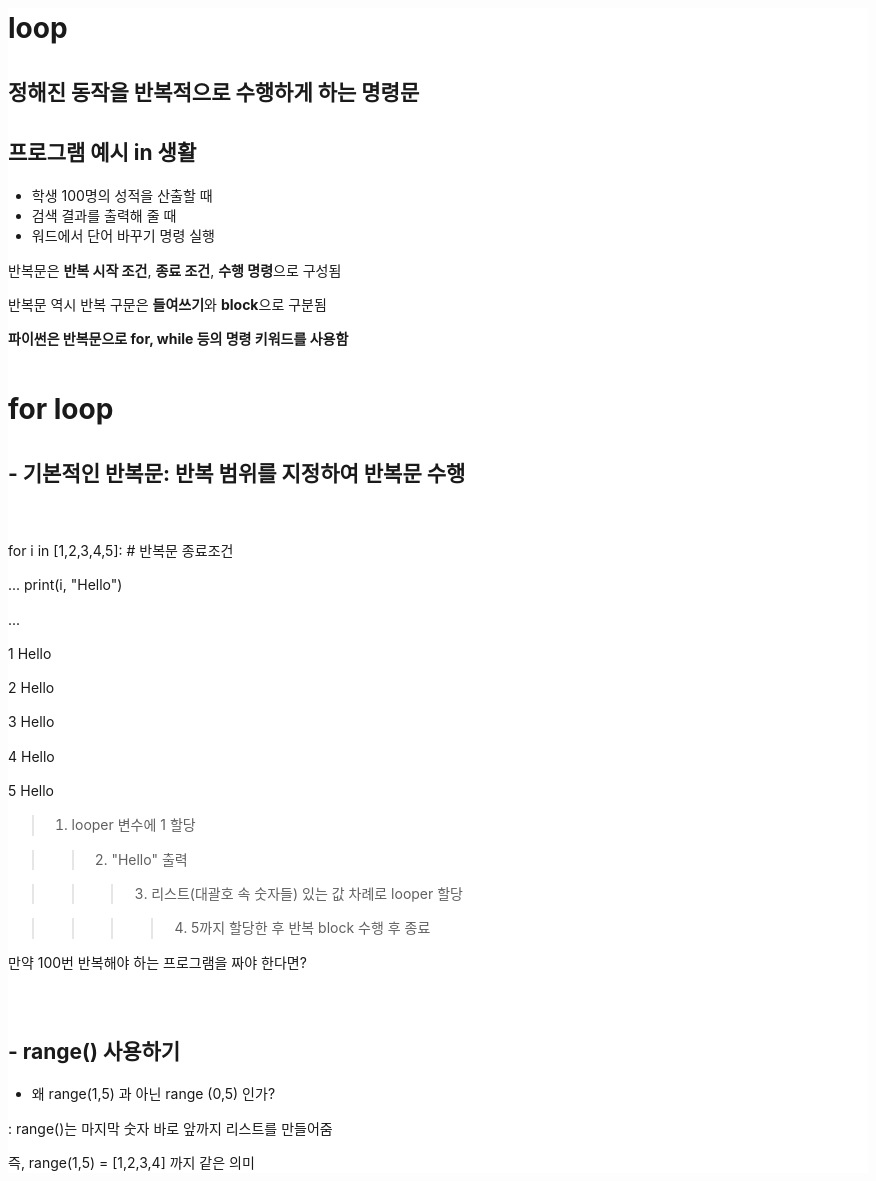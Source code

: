 # loop
## 정해진 동작을 반복적으로 수행하게 하는 명령문
## 프로그램 예시 in 생활
- 학생 100명의 성적을 산출할 때
- 검색 결과를 출력해 줄 때
- 워드에서 단어 바꾸기 명령 실행

반복문은 **반복 시작 조건**, **종료 조건**, **수행 명령**으로 구성됨

반복문 역시 반복 구문은 **들여쓰기**와 **block**으로 구분됨

**파이썬은 반복문으로 for, while 등의 명령 키워드를 사용함**

# for loop

## - 기본적인 반복문: 반복 범위를 지정하여 반복문 수행

<br/>

for i in [1,2,3,4,5]:  # 반복문 종료조건

...     print(i, "Hello")

...

1 Hello

2 Hello

3 Hello

4 Hello

5 Hello

> 1. looper 변수에 1 할당

>>2. "Hello" 출력

>>>3. 리스트(대괄호 속 숫자들) 있는 값 차례로 looper 할당

>>>>4. 5까지 할당한 후 반복 block 수행 후 종료

만약 100번 반복해야 하는 프로그램을 짜야 한다면?

<br/>

## - range() 사용하기

- 왜 range(1,5) 과 아닌 range (0,5) 인가?

: range()는 마지막 숫자 바로 앞까지 리스트를 만들어줌

 즉, range(1,5) = [1,2,3,4] 까지 같은 의미
